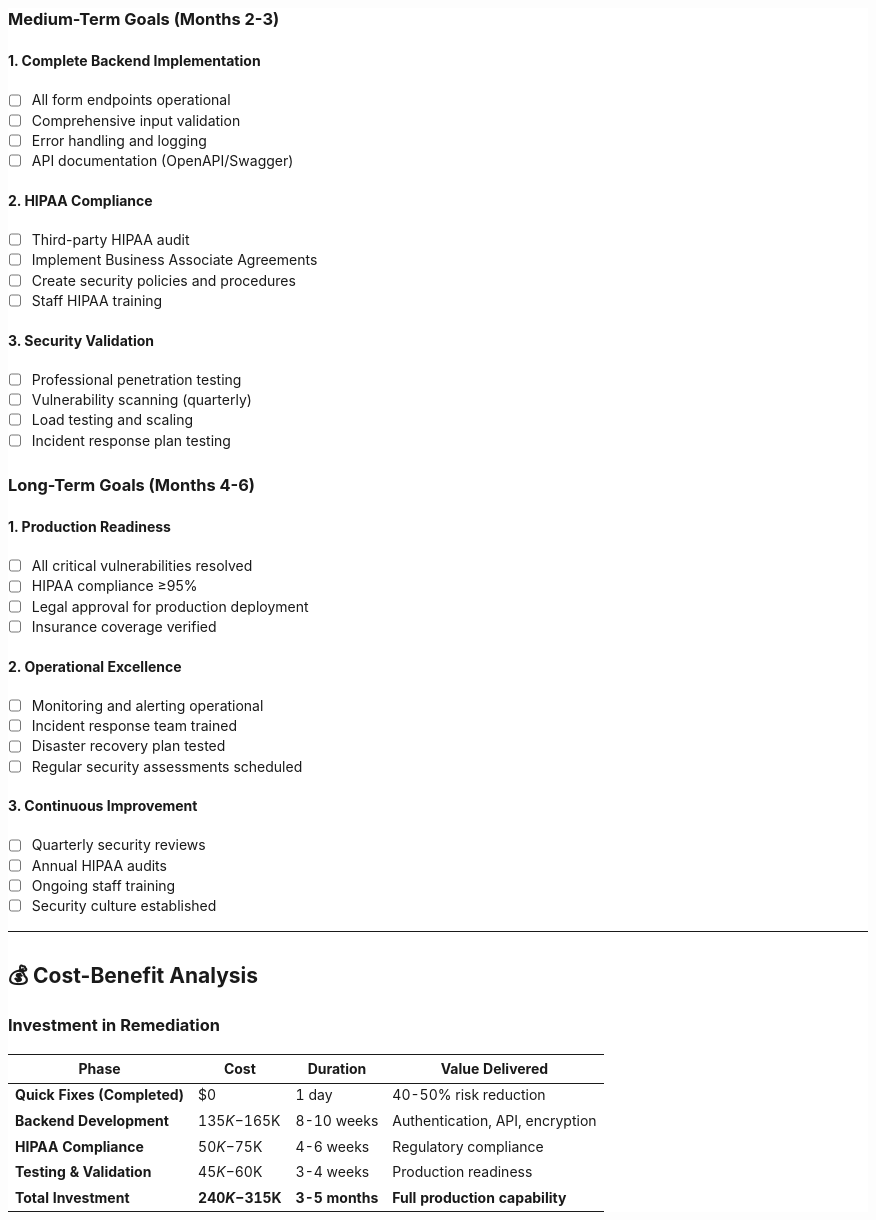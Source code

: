 ### Medium-Term Goals (Months 2-3)

#### 1. Complete Backend Implementation
- [ ] All form endpoints operational
- [ ] Comprehensive input validation
- [ ] Error handling and logging
- [ ] API documentation (OpenAPI/Swagger)

#### 2. HIPAA Compliance
- [ ] Third-party HIPAA audit
- [ ] Implement Business Associate Agreements
- [ ] Create security policies and procedures
- [ ] Staff HIPAA training

#### 3. Security Validation
- [ ] Professional penetration testing
- [ ] Vulnerability scanning (quarterly)
- [ ] Load testing and scaling
- [ ] Incident response plan testing

### Long-Term Goals (Months 4-6)

#### 1. Production Readiness
- [ ] All critical vulnerabilities resolved
- [ ] HIPAA compliance ≥95%
- [ ] Legal approval for production deployment
- [ ] Insurance coverage verified

#### 2. Operational Excellence
- [ ] Monitoring and alerting operational
- [ ] Incident response team trained
- [ ] Disaster recovery plan tested
- [ ] Regular security assessments scheduled

#### 3. Continuous Improvement
- [ ] Quarterly security reviews
- [ ] Annual HIPAA audits
- [ ] Ongoing staff training
- [ ] Security culture established

---

## 💰 Cost-Benefit Analysis

### Investment in Remediation

| Phase | Cost | Duration | Value Delivered |
|-------|------|----------|-----------------|
| **Quick Fixes (Completed)** | $0 | 1 day | 40-50% risk reduction |
| **Backend Development** | $135K-$165K | 8-10 weeks | Authentication, API, encryption |
| **HIPAA Compliance** | $50K-$75K | 4-6 weeks | Regulatory compliance |
| **Testing & Validation** | $45K-$60K | 3-4 weeks | Production readiness |
| **Total Investment** | **$240K-$315K** | **3-5 months** | **Full production capability** |
